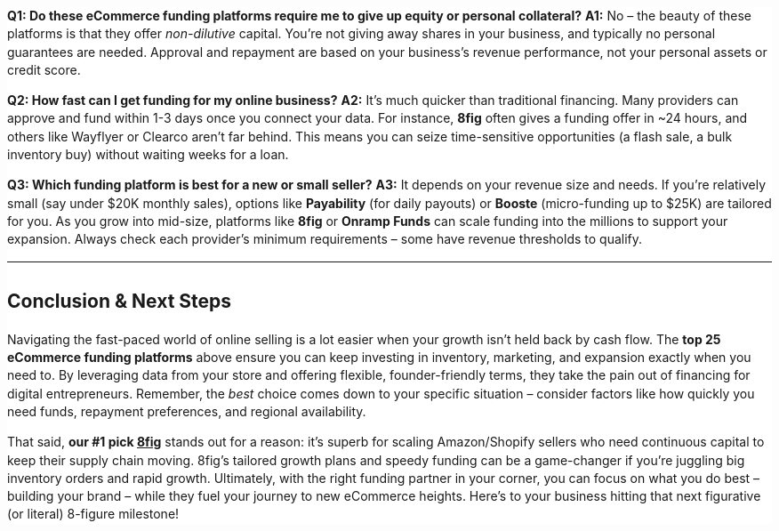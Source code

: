 **Q1: Do these eCommerce funding platforms require me to give up equity or personal collateral?**
**A1:** No – the beauty of these platforms is that they offer *non-dilutive* capital. You’re not giving away shares in your business, and typically no personal guarantees are needed. Approval and repayment are based on your business’s revenue performance, not your personal assets or credit score.

**Q2: How fast can I get funding for my online business?**
**A2:** It’s much quicker than traditional financing. Many providers can approve and fund within 1-3 days once you connect your data. For instance, **8fig** often gives a funding offer in ~24 hours, and others like Wayflyer or Clearco aren’t far behind. This means you can seize time-sensitive opportunities (a flash sale, a bulk inventory buy) without waiting weeks for a loan.

**Q3: Which funding platform is best for a new or small seller?**
**A3:** It depends on your revenue size and needs. If you’re relatively small (say under $20K monthly sales), options like **Payability** (for daily payouts) or **Booste** (micro-funding up to $25K) are tailored for you. As you grow into mid-size, platforms like **8fig** or **Onramp Funds** can scale funding into the millions to support your expansion. Always check each provider’s minimum requirements – some have revenue thresholds to qualify.

---

## **Conclusion & Next Steps**

Navigating the fast-paced world of online selling is a lot easier when your growth isn’t held back by cash flow. The **top 25 eCommerce funding platforms** above ensure you can keep investing in inventory, marketing, and expansion exactly when you need to. By leveraging data from your store and offering flexible, founder-friendly terms, they take the pain out of financing for digital entrepreneurs. Remember, the *best* choice comes down to your specific situation – consider factors like how quickly you need funds, repayment preferences, and regional availability.

That said, **our #1 pick [8fig](https://www.8fig.co)** stands out for a reason: it’s superb for scaling Amazon/Shopify sellers who need continuous capital to keep their supply chain moving. 8fig’s tailored growth plans and speedy funding can be a game-changer if you’re juggling big inventory orders and rapid growth. Ultimately, with the right funding partner in your corner, you can focus on what you do best – building your brand – while they fuel your journey to new eCommerce heights. Here’s to your business hitting that next figurative (or literal) 8-figure milestone!
